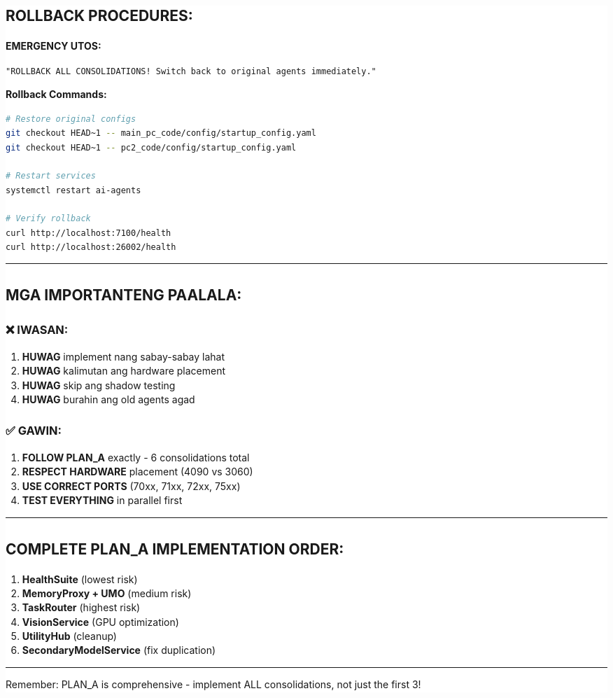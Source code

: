 
## ROLLBACK PROCEDURES:

**EMERGENCY UTOS:**
```
"ROLLBACK ALL CONSOLIDATIONS! Switch back to original agents immediately."
```

**Rollback Commands:**
```bash
# Restore original configs
git checkout HEAD~1 -- main_pc_code/config/startup_config.yaml
git checkout HEAD~1 -- pc2_code/config/startup_config.yaml

# Restart services
systemctl restart ai-agents

# Verify rollback
curl http://localhost:7100/health
curl http://localhost:26002/health
```

---

## MGA IMPORTANTENG PAALALA:

### ❌ IWASAN:
1. **HUWAG** implement nang sabay-sabay lahat
2. **HUWAG** kalimutan ang hardware placement
3. **HUWAG** skip ang shadow testing
4. **HUWAG** burahin ang old agents agad

### ✅ GAWIN:
1. **FOLLOW PLAN_A** exactly - 6 consolidations total
2. **RESPECT HARDWARE** placement (4090 vs 3060)
3. **USE CORRECT PORTS** (70xx, 71xx, 72xx, 75xx)
4. **TEST EVERYTHING** in parallel first

---

## COMPLETE PLAN_A IMPLEMENTATION ORDER:

1. **HealthSuite** (lowest risk)
2. **MemoryProxy + UMO** (medium risk)  
3. **TaskRouter** (highest risk)
4. **VisionService** (GPU optimization)
5. **UtilityHub** (cleanup)
6. **SecondaryModelService** (fix duplication)

---

Remember: PLAN_A is comprehensive - implement ALL consolidations, not just the first 3! 